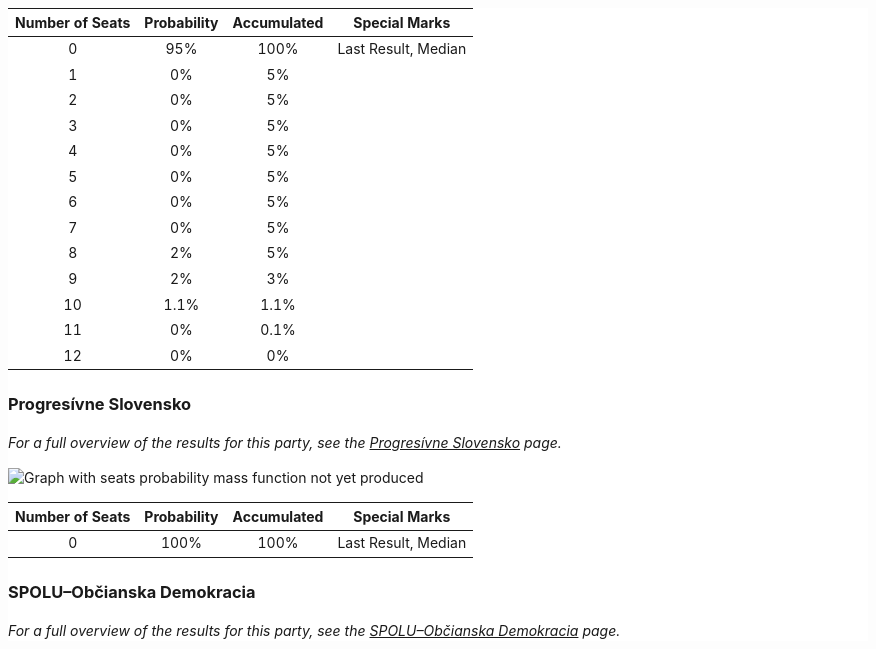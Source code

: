 | Number of Seats | Probability | Accumulated | Special Marks |
|:---------------:|:-----------:|:-----------:|:-------------:|
| 0 | 95% | 100% | Last Result, Median |
| 1 | 0% | 5% |  |
| 2 | 0% | 5% |  |
| 3 | 0% | 5% |  |
| 4 | 0% | 5% |  |
| 5 | 0% | 5% |  |
| 6 | 0% | 5% |  |
| 7 | 0% | 5% |  |
| 8 | 2% | 5% |  |
| 9 | 2% | 3% |  |
| 10 | 1.1% | 1.1% |  |
| 11 | 0% | 0.1% |  |
| 12 | 0% | 0% |  |

### Progresívne Slovensko

*For a full overview of the results for this party, see the [Progresívne Slovensko](party-progresívneslovensko.html) page.*

![Graph with seats probability mass function not yet produced](2018-03-13-FOCUS-seats-pmf-progresívneslovensko.png "Seats Probability Mass Function")

| Number of Seats | Probability | Accumulated | Special Marks |
|:---------------:|:-----------:|:-----------:|:-------------:|
| 0 | 100% | 100% | Last Result, Median |

### SPOLU–Občianska Demokracia

*For a full overview of the results for this party, see the [SPOLU–Občianska Demokracia](party-spolu–občianskademokracia.html) page.*
